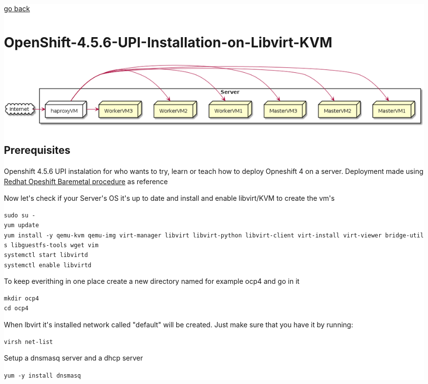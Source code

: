    

[go back](../Getting-Started)

# OpenShift-4.5.6-UPI-Installation-on-Libvirt-KVM

!["This is Openshift"](/_images/Openshift.png)

## Prerequisites

Openshift 4.5.6 UPI instalation for who wants to try, learn or teach how to deploy Opneshift 4 on a server. Deployment made using [Redhat Opeshift Baremetal procedure](https://docs.openshift.com/container-platform/4.5/installing/installing_bare_metal/installing-bare-metal.html) as reference





Now let's check if your Server's OS it's up to date and install and enable libvirt/KVM to create the vm's 

```
sudo su -
yum update
yum install -y qemu-kvm qemu-img virt-manager libvirt libvirt-python libvirt-client virt-install virt-viewer bridge-utils libguestfs-tools wget vim
systemctl start libvirtd
systemctl enable libvirtd
```

To keep everithing in one place create a new directory named for example ocp4 and go in it

```
mkdir ocp4
cd ocp4
```

When lbvirt it's installed network called "default" will be created. Just make sure that you have it by running:

```
virsh net-list
```


Setup a dnsmasq server and a dhcp server


```
yum -y install dnsmasq
```
